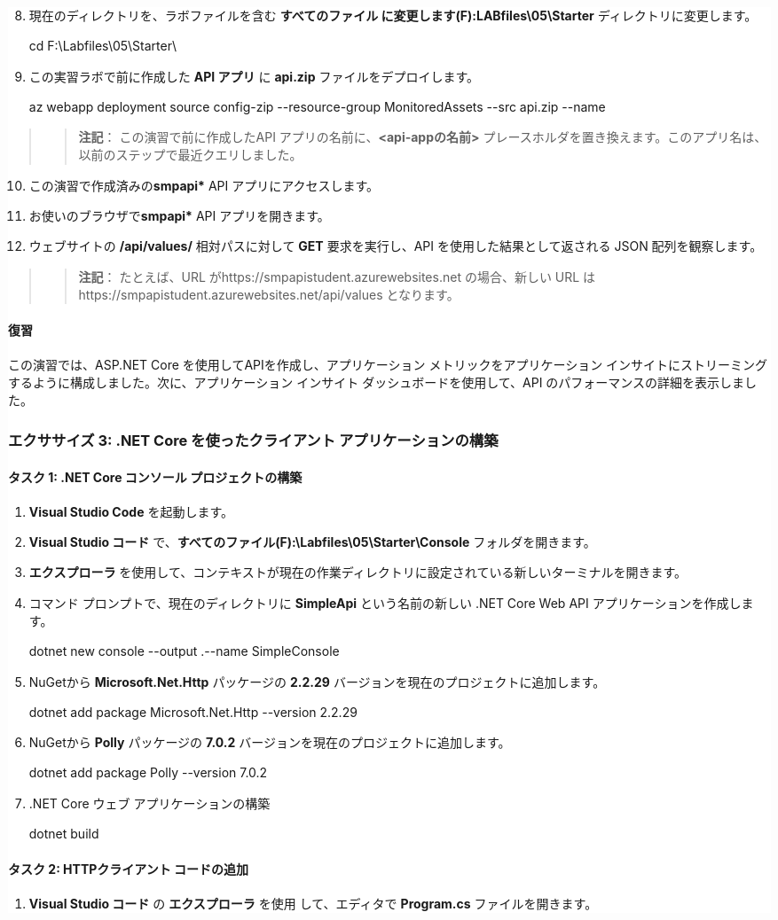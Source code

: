 8.  現在のディレクトリを、ラボファイルを含む **すべてのファイル に変更します(F):LABfiles\\05\\Starter** ディレクトリに変更します。



    cd F:\Labfiles\05\Starter\

9.  この実習ラボで前に作成した **API アプリ** に **api.zip** ファイルをデプロイします。



    az webapp deployment source config-zip --resource-group MonitoredAssets --src api.zip --name <name-of-your-api-app>

> > **注記**： この演習で前に作成したAPI アプリの名前に、**\<api-appの名前\>** プレースホルダを置き換えます。このアプリ名は、以前のステップで最近クエリしました。

10. この演習で作成済みの**smpapi\*** API アプリにアクセスします。

11. お使いのブラウザで**smpapi\*** API アプリを開きます。 

12. ウェブサイトの **/api/values/** 相対パスに対して **GET** 要求を実行し、API を使用した結果として返される JSON 配列を観察します。   

> > **注記**： たとえば、URL がhttps://smpapistudent.azurewebsites.net の場合、新しい URL はhttps://smpapistudent.azurewebsites.net/api/values となります。

#### 復習

この演習では、ASP.NET Core を使用してAPIを作成し、アプリケーション メトリックをアプリケーション インサイトにストリーミングするように構成しました。次に、アプリケーション インサイト ダッシュボードを使用して、API のパフォーマンスの詳細を表示しました。

### エクササイズ 3: .NET Core を使ったクライアント アプリケーションの構築

#### タスク 1: .NET Core コンソール プロジェクトの構築

1.  **Visual Studio Code** を起動します。

2.  **Visual Studio コード** で、**すべてのファイル(F):\\Labfiles\\05\\Starter\\Console** フォルダを開きます。   

3.  **エクスプローラ** を使用して、コンテキストが現在の作業ディレクトリに設定されている新しいターミナルを開きます。

4.  コマンド プロンプトで、現在のディレクトリに **SimpleApi** という名前の新しい .NET Core Web API アプリケーションを作成します。



    dotnet new console --output .--name SimpleConsole

5.  NuGetから **Microsoft.Net.Http** パッケージの **2.2.29** バージョンを現在のプロジェクトに追加します。



    dotnet add package Microsoft.Net.Http --version 2.2.29	

6.  NuGetから **Polly** パッケージの **7.0.2** バージョンを現在のプロジェクトに追加します。



    dotnet add package Polly --version 7.0.2

7.  .NET Core ウェブ アプリケーションの構築



    dotnet build

#### タスク 2: HTTPクライアント コードの追加

1.  **Visual Studio コード** の **エクスプローラ** を使用 して、エディタで **Program.cs** ファイルを開きます。
